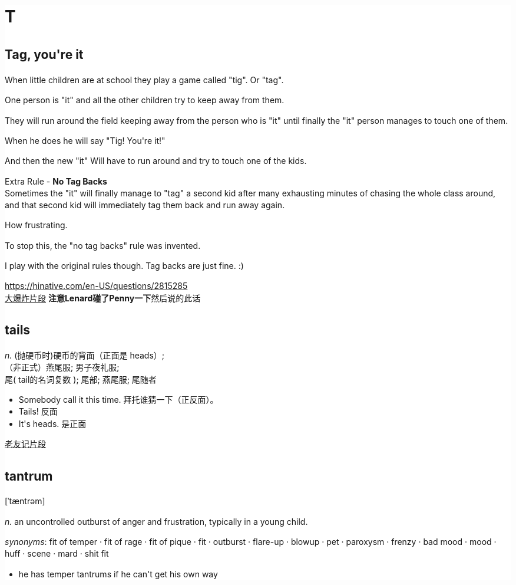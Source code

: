 # T

## Tag, you're it

When little children are at school they play a game called "tig". Or "tag".

One person is "it" and all the other children try to keep away from them.

They will run around the field keeping away from the person who is "it" until finally the "it" person manages to touch one of them.

When he does he will say "Tig! You're it!"

And then the new "it" Will have to run around and try to touch one of the kids.

Extra Rule - **No Tag Backs**\
Sometimes the "it" will finally manage to "tag" a second kid after many exhausting minutes of chasing the whole class around, and that second kid will immediately tag them back and run away again.

How frustrating.

To stop this, the "no tag backs" rule was invented.

I play with the original rules though. Tag backs are just fine. :)

<https://hinative.com/en-US/questions/2815285>\
[大爆炸片段](https://www.ixigua.com/7024854238245159438) **注意Lenard碰了Penny一下**然后说的此话


## tails

*n.*
(抛硬币时)硬币的背面（正面是 heads）; \
（非正式）燕尾服; 男子夜礼服; \
 尾( tail的名词复数 ); 尾部; 燕尾服; 尾随者

- Somebody call it this time. 拜托谁猜一下（正反面）。
- Tails! 反面
- It's heads. 是正面

[老友记片段](https://www.ixigua.com/7054528337271915015)


## tantrum

[ˈtæntrəm]

*n.*
an uncontrolled outburst of anger and frustration, typically in a young child.

*synonyms*:
fit of temper · fit of rage · fit of pique · fit · 
outburst · flare-up · blowup · pet · paroxysm · frenzy · 
bad mood · mood · huff · scene · mard · shit fit

- he has temper tantrums if he can't get his own way
